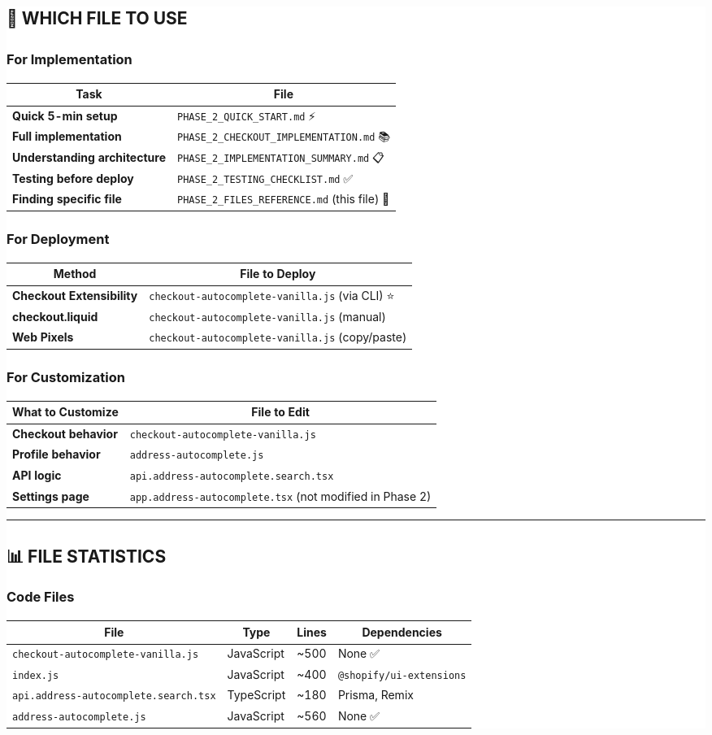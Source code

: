 
## 🎯 WHICH FILE TO USE

### For Implementation

| Task | File |
|------|------|
| **Quick 5-min setup** | `PHASE_2_QUICK_START.md` ⚡ |
| **Full implementation** | `PHASE_2_CHECKOUT_IMPLEMENTATION.md` 📚 |
| **Understanding architecture** | `PHASE_2_IMPLEMENTATION_SUMMARY.md` 📋 |
| **Testing before deploy** | `PHASE_2_TESTING_CHECKLIST.md` ✅ |
| **Finding specific file** | `PHASE_2_FILES_REFERENCE.md` (this file) 📁 |

### For Deployment

| Method | File to Deploy |
|--------|----------------|
| **Checkout Extensibility** | `checkout-autocomplete-vanilla.js` (via CLI) ⭐ |
| **checkout.liquid** | `checkout-autocomplete-vanilla.js` (manual) |
| **Web Pixels** | `checkout-autocomplete-vanilla.js` (copy/paste) |

### For Customization

| What to Customize | File to Edit |
|-------------------|--------------|
| **Checkout behavior** | `checkout-autocomplete-vanilla.js` |
| **Profile behavior** | `address-autocomplete.js` |
| **API logic** | `api.address-autocomplete.search.tsx` |
| **Settings page** | `app.address-autocomplete.tsx` (not modified in Phase 2) |

---

## 📊 FILE STATISTICS

### Code Files
| File | Type | Lines | Dependencies |
|------|------|-------|--------------|
| `checkout-autocomplete-vanilla.js` | JavaScript | ~500 | None ✅ |
| `index.js` | JavaScript | ~400 | `@shopify/ui-extensions` |
| `api.address-autocomplete.search.tsx` | TypeScript | ~180 | Prisma, Remix |
| `address-autocomplete.js` | JavaScript | ~560 | None ✅ |

